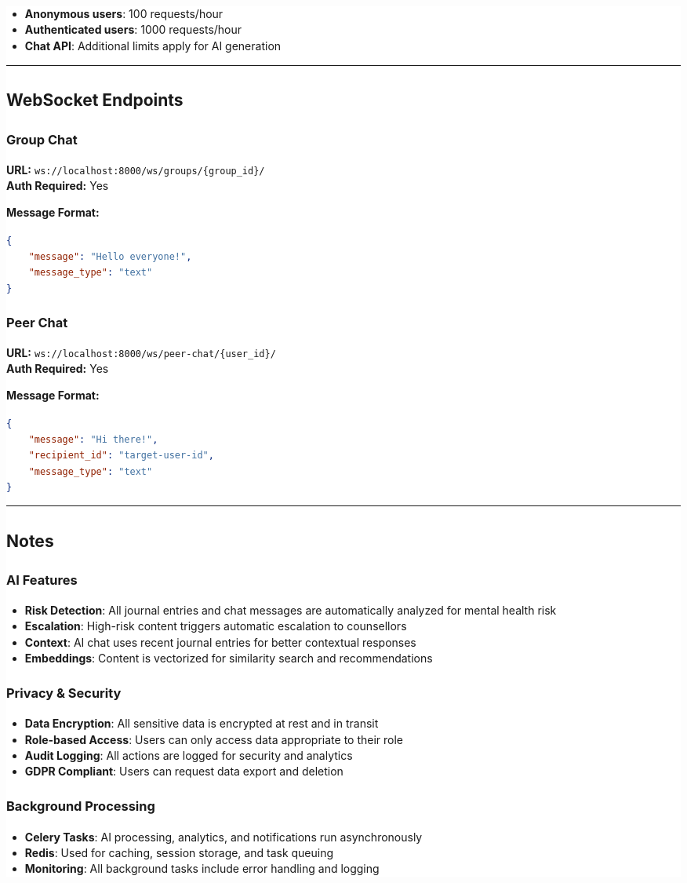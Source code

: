 - **Anonymous users**: 100 requests/hour
- **Authenticated users**: 1000 requests/hour
- **Chat API**: Additional limits apply for AI generation

---

## WebSocket Endpoints

### Group Chat
**URL:** `ws://localhost:8000/ws/groups/{group_id}/`  
**Auth Required:** Yes

**Message Format:**
```json
{
    "message": "Hello everyone!",
    "message_type": "text"
}
```

### Peer Chat
**URL:** `ws://localhost:8000/ws/peer-chat/{user_id}/`  
**Auth Required:** Yes

**Message Format:**
```json
{
    "message": "Hi there!",
    "recipient_id": "target-user-id",
    "message_type": "text"
}
```

---

## Notes

### AI Features
- **Risk Detection**: All journal entries and chat messages are automatically analyzed for mental health risk
- **Escalation**: High-risk content triggers automatic escalation to counsellors
- **Context**: AI chat uses recent journal entries for better contextual responses
- **Embeddings**: Content is vectorized for similarity search and recommendations

### Privacy & Security
- **Data Encryption**: All sensitive data is encrypted at rest and in transit
- **Role-based Access**: Users can only access data appropriate to their role
- **Audit Logging**: All actions are logged for security and analytics
- **GDPR Compliant**: Users can request data export and deletion

### Background Processing
- **Celery Tasks**: AI processing, analytics, and notifications run asynchronously
- **Redis**: Used for caching, session storage, and task queuing
- **Monitoring**: All background tasks include error handling and logging
